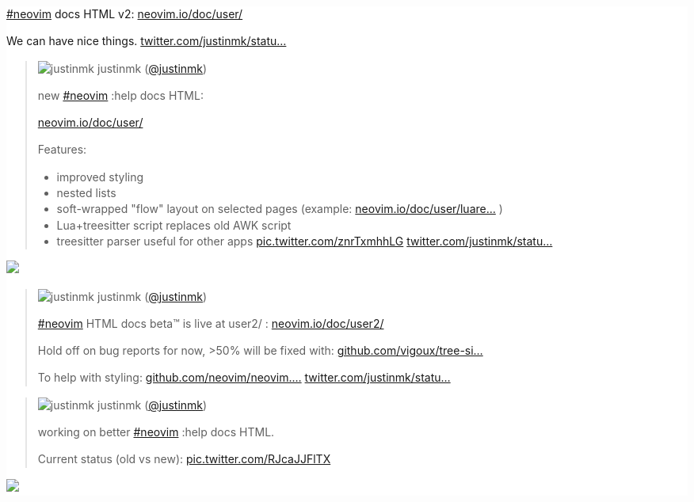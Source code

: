 [#neovim](https://twitter.com/hashtag/neovim)  docs HTML v2: [neovim.io/doc/user/](https://neovim.io/doc/user/)

We can have nice things. [twitter.com/justinmk/statu…](https://twitter.com/justinmk/status/1577344345736466432)

> ![justinmk](images/justinmk-17546928.jpg)
> justinmk ([@justinmk](https://twitter.com/justinmk))
> 
> 
> new [#neovim](https://twitter.com/hashtag/neovim)  :help docs HTML: 
> 
> [neovim.io/doc/user/](https://neovim.io/doc/user/)
> 
> Features:
> - improved styling
> - nested lists
> - soft-wrapped "flow" layout on selected pages (example: [neovim.io/doc/user/luare…](https://neovim.io/doc/user/luaref.html) )
> - Lua+treesitter script replaces old AWK script
> - treesitter parser useful for other apps [pic.twitter.com/znrTxmhhLG](https://twitter.com/justinmk/status/1577344345736466432/photo/1) [twitter.com/justinmk/statu…](https://twitter.com/justinmk/status/1572985116518977536)
> 
![](images/3_1577344309233434642.jpg)
> 

> ![justinmk](images/justinmk-17546928.jpg)
> justinmk ([@justinmk](https://twitter.com/justinmk))
> 
> 
> [#neovim](https://twitter.com/hashtag/neovim)  HTML docs beta™ is live at user2/ :
> [neovim.io/doc/user2/](https://neovim.io/doc/user2/)
> 
> Hold off on bug reports for now, >50% will be fixed with:
> [github.com/vigoux/tree-si…](https://github.com/vigoux/tree-sitter-vimdoc/pull/16)
> 
> To help with styling: [github.com/neovim/neovim.…](https://github.com/neovim/neovim.github.io/issues/288) [twitter.com/justinmk/statu…](https://twitter.com/justinmk/status/1564267123048071171)
> 

> ![justinmk](images/justinmk-17546928.jpg)
> justinmk ([@justinmk](https://twitter.com/justinmk))
> 
> 
> working on better [#neovim](https://twitter.com/hashtag/neovim)  :help docs HTML. 
> 
> Current status (old vs new): [pic.twitter.com/RJcaJJFlTX](https://twitter.com/justinmk/status/1564267123048071171/photo/1)
> 
![](images/3_1564266982698090496.jpg)
